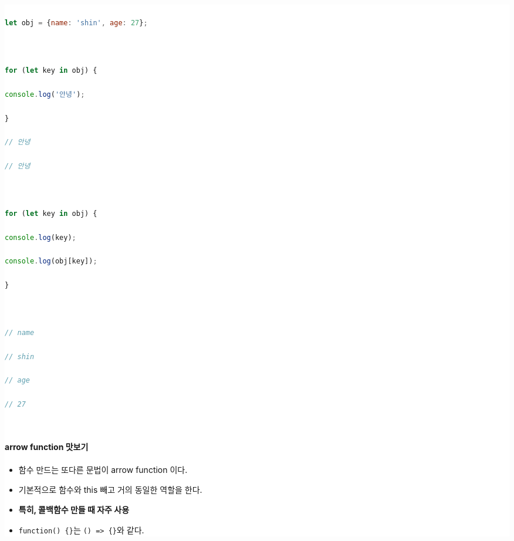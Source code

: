   

```javascript

let obj = {name: 'shin', age: 27};

  

for (let key in obj) {

console.log('안녕');

}

// 안녕

// 안녕

  

for (let key in obj) {

console.log(key);

console.log(obj[key]);

}

  

// name

// shin

// age

// 27

```

  

<br>

  

#### arrow function 맛보기

  

- 함수 만드는 또다른 문법이 arrow function 이다.

- 기본적으로 함수와 this 빼고 거의 동일한 역할을 한다.

- **특히, 콜백함수 만들 때 자주 사용**

- `function() {}`는 `() => {}`와 같다.
